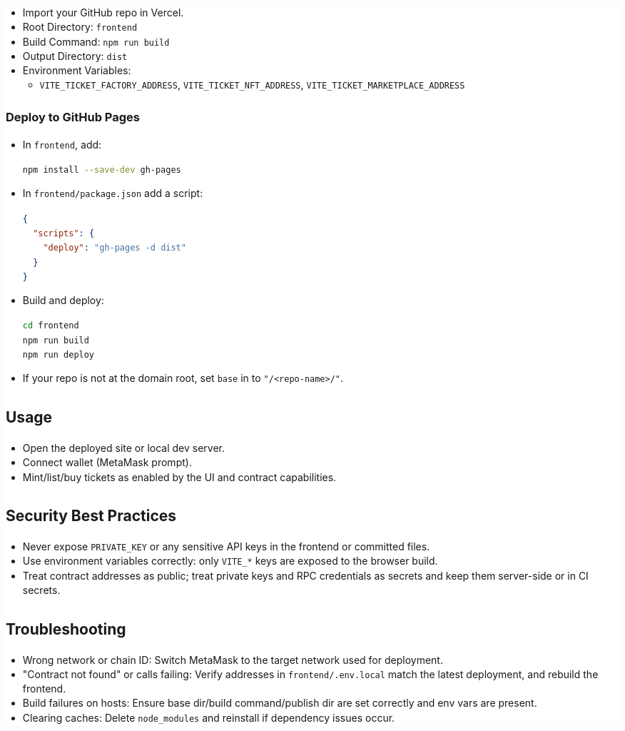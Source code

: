 - Import your GitHub repo in Vercel.
- Root Directory: `frontend`
- Build Command: `npm run build`
- Output Directory: `dist`
- Environment Variables:
  - `VITE_TICKET_FACTORY_ADDRESS`, `VITE_TICKET_NFT_ADDRESS`, `VITE_TICKET_MARKETPLACE_ADDRESS`

### Deploy to GitHub Pages

- In `frontend`, add:
  ```bash
  npm install --save-dev gh-pages
  ```
- In `frontend/package.json` add a script:
  ```json
  {
    "scripts": {
      "deploy": "gh-pages -d dist"
    }
  }
  ```
- Build and deploy:
  ```bash
  cd frontend
  npm run build
  npm run deploy
  ```
- If your repo is not at the domain root, set `base` in <mcfile name="vite.config.js" path="frontend/vite.config.js"></mcfile> to `"/<repo-name>/"`.

## Usage

- Open the deployed site or local dev server.
- Connect wallet (MetaMask prompt).
- Mint/list/buy tickets as enabled by the UI and contract capabilities.

## Security Best Practices

- Never expose `PRIVATE_KEY` or any sensitive API keys in the frontend or committed files.
- Use environment variables correctly: only `VITE_*` keys are exposed to the browser build.
- Treat contract addresses as public; treat private keys and RPC credentials as secrets and keep them server-side or in CI secrets.

## Troubleshooting

- Wrong network or chain ID: Switch MetaMask to the target network used for deployment.
- "Contract not found" or calls failing: Verify addresses in `frontend/.env.local` match the latest deployment, and rebuild the frontend.
- Build failures on hosts: Ensure base dir/build command/publish dir are set correctly and env vars are present.
- Clearing caches: Delete `node_modules` and reinstall if dependency issues occur.
